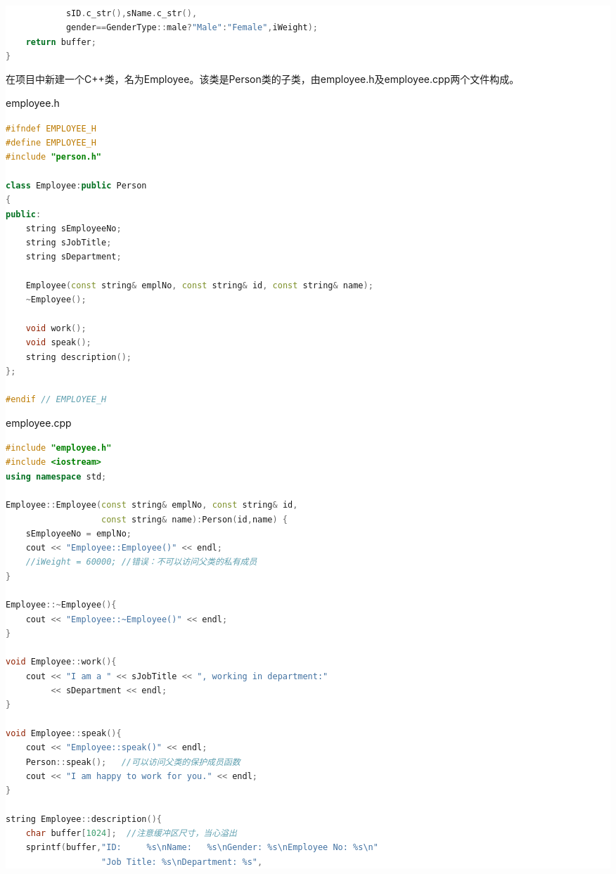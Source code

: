 ```c++
            sID.c_str(),sName.c_str(),
            gender==GenderType::male?"Male":"Female",iWeight);
    return buffer;
}
```

在项目中新建一个C++类，名为Employee。该类是Person类的子类，由employee.h及employee.cpp两个文件构成。

employee.h

```c++
#ifndef EMPLOYEE_H
#define EMPLOYEE_H
#include "person.h"

class Employee:public Person
{
public:
    string sEmployeeNo;
    string sJobTitle;
    string sDepartment;

    Employee(const string& emplNo, const string& id, const string& name);
    ~Employee();

    void work();
    void speak();
    string description();
};

#endif // EMPLOYEE_H
```

employee.cpp

```c++
#include "employee.h"
#include <iostream>
using namespace std;

Employee::Employee(const string& emplNo, const string& id,
                   const string& name):Person(id,name) {
    sEmployeeNo = emplNo;
    cout << "Employee::Employee()" << endl;
    //iWeight = 60000; //错误：不可以访问父类的私有成员
}

Employee::~Employee(){
    cout << "Employee::~Employee()" << endl;
}

void Employee::work(){
    cout << "I am a " << sJobTitle << ", working in department:"
         << sDepartment << endl;
}

void Employee::speak(){
    cout << "Employee::speak()" << endl;
    Person::speak();   //可以访问父类的保护成员函数
    cout << "I am happy to work for you." << endl;
}

string Employee::description(){
    char buffer[1024];  //注意缓冲区尺寸，当心溢出
    sprintf(buffer,"ID:     %s\nName:   %s\nGender: %s\nEmployee No: %s\n"
                   "Job Title: %s\nDepartment: %s",
```